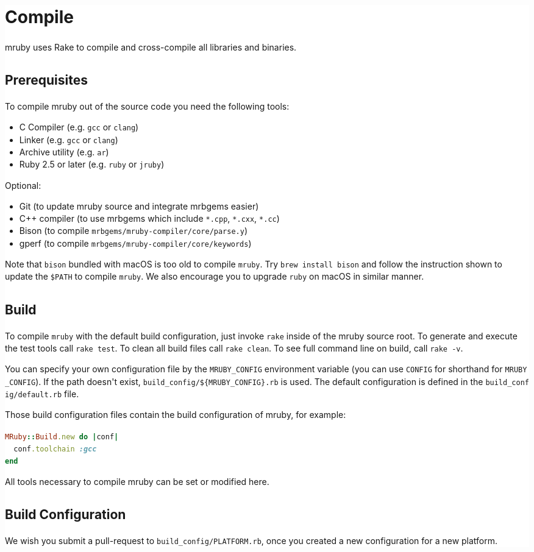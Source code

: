 

# Compile

mruby uses Rake to compile and cross-compile all libraries and
binaries.

## Prerequisites

To compile mruby out of the source code you need the following tools:

- C Compiler (e.g. `gcc` or `clang`)
- Linker (e.g. `gcc` or `clang`)
- Archive utility (e.g. `ar`)
- Ruby 2.5 or later (e.g. `ruby` or `jruby`)

Optional:

- Git (to update mruby source and integrate mrbgems easier)
- C++ compiler (to use mrbgems which include `*.cpp`, `*.cxx`, `*.cc`)
- Bison (to compile `mrbgems/mruby-compiler/core/parse.y`)
- gperf (to compile `mrbgems/mruby-compiler/core/keywords`)

Note that `bison` bundled with macOS is too old to compile `mruby`.
Try `brew install bison` and follow the instruction shown to update
the `$PATH` to compile `mruby`. We also encourage you to upgrade `ruby`
on macOS in similar manner.

## Build

To compile `mruby` with the default build configuration, just invoke `rake`
inside of the mruby source root. To generate and execute the test tools call
`rake test`. To clean all build files call `rake clean`. To see full command
line on build, call `rake -v`.

You can specify your own configuration file by the `MRUBY_CONFIG` environment
variable (you can use `CONFIG` for shorthand for `MRUBY_CONFIG`). If the path
doesn't exist, `build_config/${MRUBY_CONFIG}.rb` is used. The default
configuration is defined in the `build_config/default.rb` file.

Those build configuration files contain the build configuration of mruby, for
example:

```ruby
MRuby::Build.new do |conf|
  conf.toolchain :gcc
end
```

All tools necessary to compile mruby can be set or modified here.

## Build Configuration

We wish you submit a pull-request to `build_config/PLATFORM.rb`, once you
created a new configuration for a new platform.
